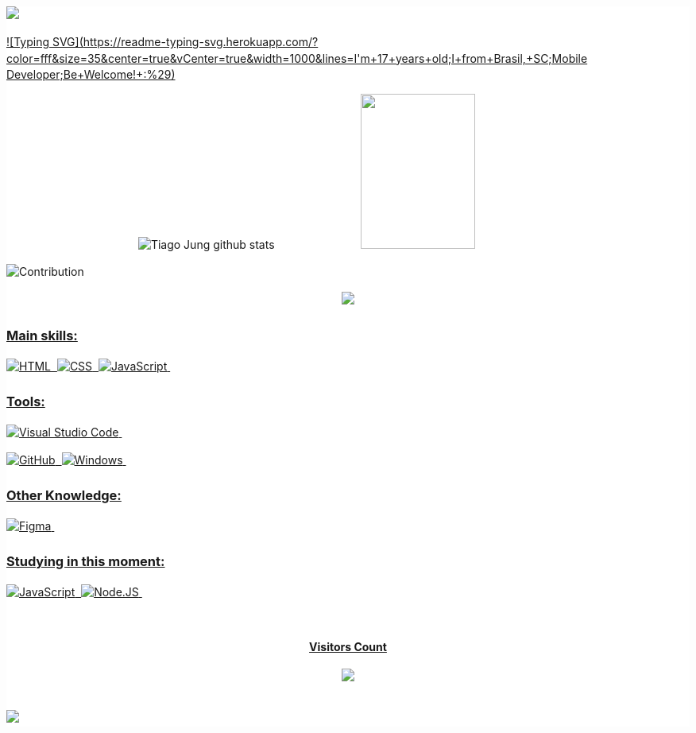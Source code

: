 <img width=100% src="https://capsule-render.vercel.app/api?type=waving&color=761EE4&height=180&section=header&text=Tiago Jung&fontSize=30&fontColor=fff&animation=twinkling&fontAlignY=35"/> 

[![Typing SVG](https://readme-typing-svg.herokuapp.com/?color=fff&size=35&center=true&vCenter=true&width=1000&lines=I'm+17+years+old;I+from+Brasil,+SC;Mobile Developer;Be+Welcome!+:%29)](https://git.io/typing-svg)

<div align="center">  
  <img width="49%" height="195px" src="https://github-readme-stats.vercel.app/api?username=tiigas&show_icons=true&count_private=true&hide_border=true&title_color=761EE4&icon_color=761EE4&text_color=c9d1d9&bg_color=0d1117" alt="Tiago Jung github stats" /> 
  <img width="41%" height="195px" src="https://github-readme-stats.vercel.app/api/top-langs/?username=tiigas&layout=compact&hide_border=true&title_color=761EE4&text_color=761EE4&bg_color=0d1117" />
</div>

![Contribution](https://activity-graph.herokuapp.com/graph?username=tiigas&theme=xcode&hide_border=true&area=true)

<div align="center">  
<a href="www.instagram.com" target="_blank"><img src="https://img.shields.io/badge/-Instagram-%23E4405F?style=for-the-badge&logo=instagram&logoColor=white"</a>
</div>
  
### Main skills:
![HTML](https://img.shields.io/badge/-HTML-0D1117?style=for-the-badge&logo=HTML5&logoColor=1572B6&labelColor=0D1117)&nbsp;
![CSS](https://img.shields.io/badge/-CSS-0D1117?style=for-the-badge&logo=CSS3&logoColor=1572B6&labelColor=0D1117)&nbsp;
![JavaScript](https://img.shields.io/badge/-JavaScript-0D1117?style=for-the-badge&logo=javascript&labelColor=0D1117&textColor=0D1117)&nbsp;

### Tools:
![Visual Studio Code](https://img.shields.io/badge/-Visual%20Studio%20Code-0D1117?style=for-the-badge&logo=visual-studio-code&logoColor=007ACC&labelColor=0D1117)&nbsp;

![GitHub](https://img.shields.io/badge/-GitHub-0D1117?style=for-the-badge&logo=github&labelColor=0D1117)&nbsp;
![Windows](https://img.shields.io/badge/-Windows-0D1117?style=for-the-badge&logo=windows&labelColor=0D1117)&nbsp;

### Other Knowledge:
![Figma](https://img.shields.io/badge/-figma-0D1117?style=for-the-badge&logo=figma&labelColor=0D1117)&nbsp;
  
### Studying in this moment:
![JavaScript](https://img.shields.io/badge/-JavaScript-0D1117?style=for-the-badge&logo=javascript&labelColor=0D1117&textColor=0D1117)&nbsp;
![Node.JS](https://img.shields.io/badge/-Node.JS-0D1117?style=for-the-badge&logo=node.js&labelColor=0D1117&textColor=0D1117)&nbsp;

  <div align="center">
<br><p align="centre"><b>Visitors Count</b></p>  
<p align="center"><img align="center" src="https://profile-counter.glitch.me/{tiigas}/count.svg" /></p> 
<br></div>
  
<img width=100% src="https://capsule-render.vercel.app/api?type=waving&color=761EE4&height=120&section=footer"/>
